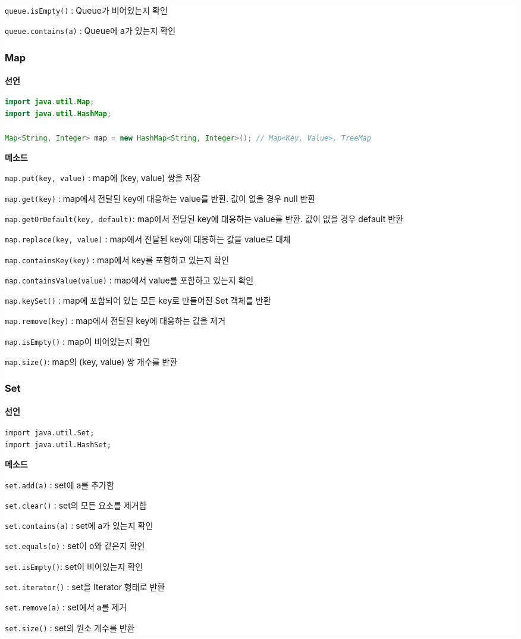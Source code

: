 `queue.isEmpty()` : Queue가 비어있는지 확인

`queue.contains(a)` : Queue에 a가 있는지 확인

### Map

**선언**

```java
import java.util.Map;
import java.util.HashMap;

Map<String, Integer> map = new HashMap<String, Integer>(); // Map<Key, Value>, TreeMap
```

**메소드**

`map.put(key, value)` : map에 (key, value) 쌍을 저장

`map.get(key)` : map에서 전달된 key에 대응하는 value를 반환. 값이 없을 경우 null 반환

`map.getOrDefault(key, default)`: map에서 전달된 key에 대응하는 value를 반환. 값이 없을 경우 default 반환

`map.replace(key, value)` : map에서 전달된 key에 대응하는 값을 value로 대체

`map.containsKey(key)` : map에서 key를 포함하고 있는지 확인

`map.containsValue(value)` : map에서 value를 포함하고 있는지 확인

`map.keySet()` : map에 포함되어 있는 모든 key로 만들어진 Set 객체를 반환

`map.remove(key)` : map에서 전달된 key에 대응하는 값을 제거

`map.isEmpty()` : map이 비어있는지 확인

`map.size()`: map의 (key, value) 쌍 개수를 반환

### Set

**선언**

```
import java.util.Set;
import java.util.HashSet;
```

**메소드**

`set.add(a)` : set에 a를 추가함

`set.clear()` : set의 모든 요소를 제거함

`set.contains(a)` : set에 a가 있는지 확인

`set.equals(o)` : set이 o와 같은지 확인

`set.isEmpty()`: set이 비어있는지 확인

`set.iterator()` : set을 Iterator 형태로 반환

`set.remove(a)` : set에서 a를 제거

`set.size()` : set의 원소 개수를 반환
